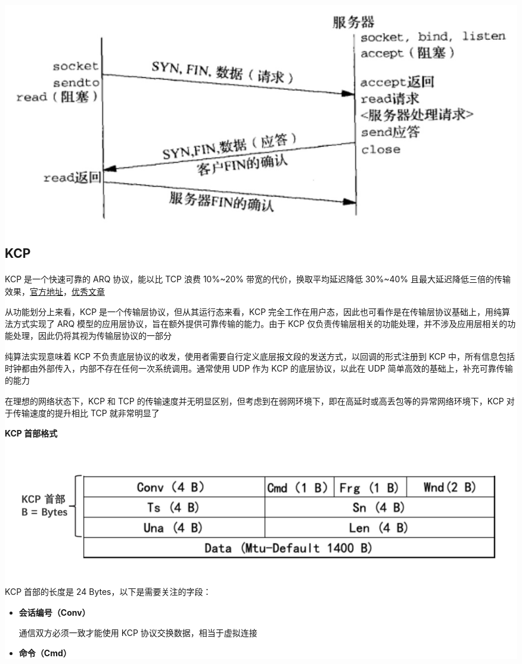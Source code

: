   ![](media/3/16552077422106.jpg)

## KCP
KCP 是一个快速可靠的 ARQ 协议，能以比 TCP 浪费 10%~20% 带宽的代价，换取平均延迟降低 30%~40% 且最大延迟降低三倍的传输效果，[官方地址](https://github.com/skywind3000/kcp)，[优秀文章](doc/3/KCP快速可靠的ARQ协议.pdf)

从功能划分上来看，KCP 是一个传输层协议，但从其运行态来看，KCP 完全工作在用户态，因此也可看作是在传输层协议基础上，用纯算法方式实现了 ARQ 模型的应用层协议，旨在额外提供可靠传输的能力。由于 KCP 仅负责传输层相关的功能处理，并不涉及应用层相关的功能处理，因此仍将其视为传输层协议的一部分

纯算法实现意味着 KCP 不负责底层协议的收发，使用者需要自行定义底层报文段的发送方式，以回调的形式注册到 KCP 中，所有信息包括时钟都由外部传入，内部不存在任何一次系统调用。通常使用 UDP 作为 KCP 的底层协议，以此在 UDP 简单高效的基础上，补充可靠传输的能力

在理想的网络状态下，KCP 和 TCP 的传输速度并无明显区别，但考虑到在弱网环境下，即在高延时或高丢包等的异常网络环境下，KCP 对于传输速度的提升相比 TCP 就非常明显了

**KCP 首部格式**

![](media/3/16377571804484.jpg)

KCP 首部的长度是 24 Bytes，以下是需要关注的字段：
- **会话编号（Conv）**

  通信双方必须一致才能使用 KCP 协议交换数据，相当于虚拟连接

- **命令（Cmd）**
